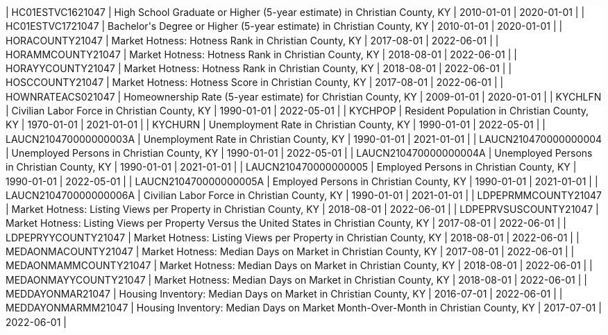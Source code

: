 | HC01ESTVC1621047          | High School Graduate or Higher (5-year estimate) in Christian County, KY                                                                                                      | 2010-01-01          | 2020-01-01        |
| HC01ESTVC1721047          | Bachelor's Degree or Higher (5-year estimate) in Christian County, KY                                                                                                         | 2010-01-01          | 2020-01-01        |
| HORACOUNTY21047           | Market Hotness: Hotness Rank in Christian County, KY                                                                                                                          | 2017-08-01          | 2022-06-01        |
| HORAMMCOUNTY21047         | Market Hotness: Hotness Rank in Christian County, KY                                                                                                                          | 2018-08-01          | 2022-06-01        |
| HORAYYCOUNTY21047         | Market Hotness: Hotness Rank in Christian County, KY                                                                                                                          | 2018-08-01          | 2022-06-01        |
| HOSCCOUNTY21047           | Market Hotness: Hotness Score in Christian County, KY                                                                                                                         | 2017-08-01          | 2022-06-01        |
| HOWNRATEACS021047         | Homeownership Rate (5-year estimate) for Christian County, KY                                                                                                                 | 2009-01-01          | 2020-01-01        |
| KYCHLFN                   | Civilian Labor Force in Christian County, KY                                                                                                                                  | 1990-01-01          | 2022-05-01        |
| KYCHPOP                   | Resident Population in Christian County, KY                                                                                                                                   | 1970-01-01          | 2021-01-01        |
| KYCHURN                   | Unemployment Rate in Christian County, KY                                                                                                                                     | 1990-01-01          | 2022-05-01        |
| LAUCN210470000000003A     | Unemployment Rate in Christian County, KY                                                                                                                                     | 1990-01-01          | 2021-01-01        |
| LAUCN210470000000004      | Unemployed Persons in Christian County, KY                                                                                                                                    | 1990-01-01          | 2022-05-01        |
| LAUCN210470000000004A     | Unemployed Persons in Christian County, KY                                                                                                                                    | 1990-01-01          | 2021-01-01        |
| LAUCN210470000000005      | Employed Persons in Christian County, KY                                                                                                                                      | 1990-01-01          | 2022-05-01        |
| LAUCN210470000000005A     | Employed Persons in Christian County, KY                                                                                                                                      | 1990-01-01          | 2021-01-01        |
| LAUCN210470000000006A     | Civilian Labor Force in Christian County, KY                                                                                                                                  | 1990-01-01          | 2021-01-01        |
| LDPEPRMMCOUNTY21047       | Market Hotness: Listing Views per Property in Christian County, KY                                                                                                            | 2018-08-01          | 2022-06-01        |
| LDPEPRVSUSCOUNTY21047     | Market Hotness: Listing Views per Property Versus the United States in Christian County, KY                                                                                   | 2017-08-01          | 2022-06-01        |
| LDPEPRYYCOUNTY21047       | Market Hotness: Listing Views per Property in Christian County, KY                                                                                                            | 2018-08-01          | 2022-06-01        |
| MEDAONMACOUNTY21047       | Market Hotness: Median Days on Market in Christian County, KY                                                                                                                 | 2017-08-01          | 2022-06-01        |
| MEDAONMAMMCOUNTY21047     | Market Hotness: Median Days on Market in Christian County, KY                                                                                                                 | 2018-08-01          | 2022-06-01        |
| MEDAONMAYYCOUNTY21047     | Market Hotness: Median Days on Market in Christian County, KY                                                                                                                 | 2018-08-01          | 2022-06-01        |
| MEDDAYONMAR21047          | Housing Inventory: Median Days on Market in Christian County, KY                                                                                                              | 2016-07-01          | 2022-06-01        |
| MEDDAYONMARMM21047        | Housing Inventory: Median Days on Market Month-Over-Month in Christian County, KY                                                                                             | 2017-07-01          | 2022-06-01        |